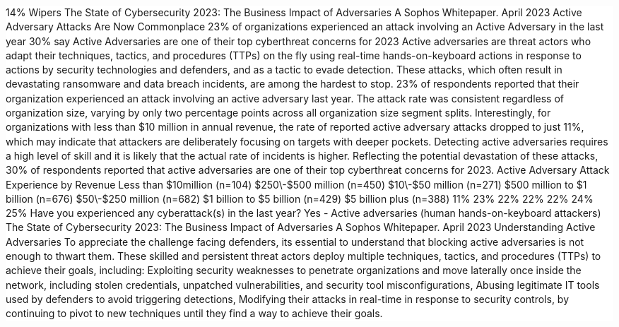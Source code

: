 14%
Wipers
The State of Cybersecurity 2023: The Business Impact of Adversaries 
A Sophos Whitepaper. April 2023
Active Adversary Attacks Are Now Commonplace
23%
of organizations experienced 
an attack involving an Active 
Adversary in the last year
30%
say Active Adversaries are 
one of their top cyberthreat 
concerns for 2023
Active adversaries are threat actors who adapt their techniques, tactics, and 
procedures (TTPs) on the fly using real\-time hands\-on\-keyboard actions in 
response to actions by security technologies and defenders, and as a tactic to 
evade detection. These attacks, which often result in devastating ransomware and 
data breach incidents, are among the hardest to stop. 
23% of respondents reported that their organization experienced an attack 
involving an active adversary last year. The attack rate was consistent regardless of 
organization size, varying by only two percentage points across all organization size 
segment splits. 
Interestingly, for organizations with less than $10 million in annual revenue, the 
rate of reported active adversary attacks dropped to just 11%, which may indicate 
that attackers are deliberately focusing on targets with deeper pockets. Detecting 
active adversaries requires a high level of skill and it is likely that the actual rate of 
incidents is higher. 
Reflecting the potential devastation of these attacks, 30% of respondents reported 
that active adversaries are one of their top cyberthreat concerns for 2023\. 
Active Adversary Attack Experience by Revenue
Less than $10million (n\=104\)
$250\-$500 million 
(n\=450\)
$10\-$50 million 
(n\=271\)
$500 million to 
$1 billion (n\=676\)
$50\-$250 million 
(n\=682\)
$1 billion to 
$5 billion (n\=429\)
$5 billion plus 
 (n\=388\)
11%
23%
22%
22%
22%
24%
25%
Have you experienced any cyberattack(s) in the last year? Yes \- Active adversaries (human hands\-on\-keyboard attackers)
The State of Cybersecurity 2023: The Business Impact of Adversaries 
A Sophos Whitepaper. April 2023
Understanding Active Adversaries
To appreciate the challenge facing defenders, its essential to understand that 
blocking active adversaries is not enough to thwart them. These skilled and 
persistent threat actors deploy multiple techniques, tactics, and procedures (TTPs) 
to achieve their goals, including: Exploiting security weaknesses to penetrate organizations and 
move laterally once inside the network, including stolen credentials, 
unpatched vulnerabilities, and security tool misconfigurations, Abusing legitimate IT tools used by defenders to avoid triggering detections, Modifying their attacks in real\-time in response to security controls, by 
continuing to pivot to new techniques until they find a way to achieve their goals.